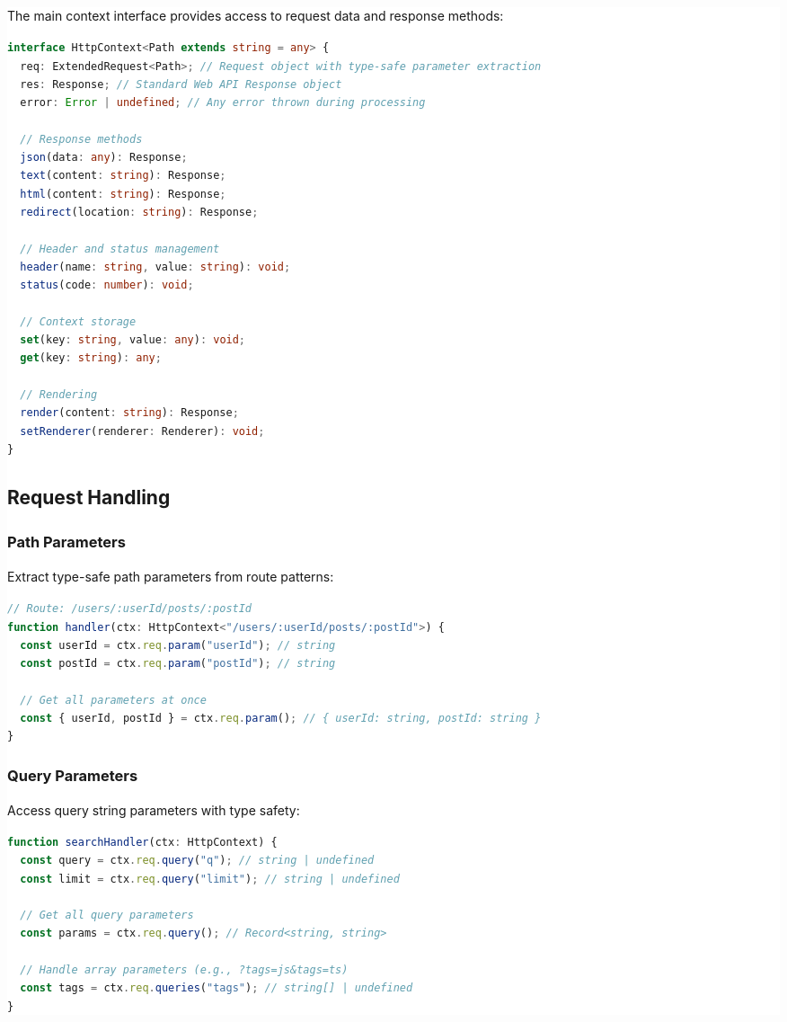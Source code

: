 The main context interface provides access to request data and response methods:

```typescript
interface HttpContext<Path extends string = any> {
  req: ExtendedRequest<Path>; // Request object with type-safe parameter extraction
  res: Response; // Standard Web API Response object
  error: Error | undefined; // Any error thrown during processing

  // Response methods
  json(data: any): Response;
  text(content: string): Response;
  html(content: string): Response;
  redirect(location: string): Response;

  // Header and status management
  header(name: string, value: string): void;
  status(code: number): void;

  // Context storage
  set(key: string, value: any): void;
  get(key: string): any;

  // Rendering
  render(content: string): Response;
  setRenderer(renderer: Renderer): void;
}
```

## Request Handling

### Path Parameters

Extract type-safe path parameters from route patterns:

```typescript
// Route: /users/:userId/posts/:postId
function handler(ctx: HttpContext<"/users/:userId/posts/:postId">) {
  const userId = ctx.req.param("userId"); // string
  const postId = ctx.req.param("postId"); // string

  // Get all parameters at once
  const { userId, postId } = ctx.req.param(); // { userId: string, postId: string }
}
```

### Query Parameters

Access query string parameters with type safety:

```typescript
function searchHandler(ctx: HttpContext) {
  const query = ctx.req.query("q"); // string | undefined
  const limit = ctx.req.query("limit"); // string | undefined

  // Get all query parameters
  const params = ctx.req.query(); // Record<string, string>

  // Handle array parameters (e.g., ?tags=js&tags=ts)
  const tags = ctx.req.queries("tags"); // string[] | undefined
}
```
